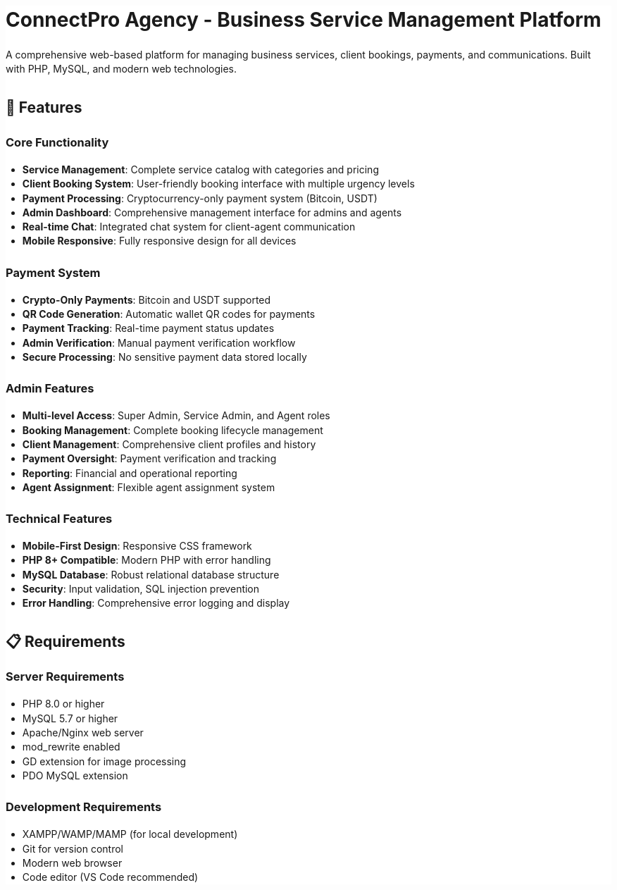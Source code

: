 # ConnectPro Agency - Business Service Management Platform

A comprehensive web-based platform for managing business services, client bookings, payments, and communications. Built with PHP, MySQL, and modern web technologies.

## 🚀 Features

### Core Functionality
- **Service Management**: Complete service catalog with categories and pricing
- **Client Booking System**: User-friendly booking interface with multiple urgency levels
- **Payment Processing**: Cryptocurrency-only payment system (Bitcoin, USDT)
- **Admin Dashboard**: Comprehensive management interface for admins and agents
- **Real-time Chat**: Integrated chat system for client-agent communication
- **Mobile Responsive**: Fully responsive design for all devices

### Payment System
- **Crypto-Only Payments**: Bitcoin and USDT supported
- **QR Code Generation**: Automatic wallet QR codes for payments
- **Payment Tracking**: Real-time payment status updates
- **Admin Verification**: Manual payment verification workflow
- **Secure Processing**: No sensitive payment data stored locally

### Admin Features
- **Multi-level Access**: Super Admin, Service Admin, and Agent roles
- **Booking Management**: Complete booking lifecycle management
- **Client Management**: Comprehensive client profiles and history
- **Payment Oversight**: Payment verification and tracking
- **Reporting**: Financial and operational reporting
- **Agent Assignment**: Flexible agent assignment system

### Technical Features
- **Mobile-First Design**: Responsive CSS framework
- **PHP 8+ Compatible**: Modern PHP with error handling
- **MySQL Database**: Robust relational database structure
- **Security**: Input validation, SQL injection prevention
- **Error Handling**: Comprehensive error logging and display

## 📋 Requirements

### Server Requirements
- PHP 8.0 or higher
- MySQL 5.7 or higher
- Apache/Nginx web server
- mod_rewrite enabled
- GD extension for image processing
- PDO MySQL extension

### Development Requirements
- XAMPP/WAMP/MAMP (for local development)
- Git for version control
- Modern web browser
- Code editor (VS Code recommended)
